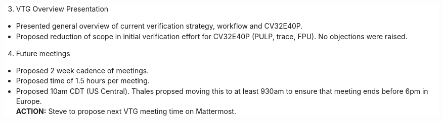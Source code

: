 3. VTG Overview Presentation

- Presented general overview of current verification strategy, workflow and CV32E40P.
- Proposed reduction of scope in initial verification effort for CV32E40P (PULP, trace, FPU).  No objections were raised.

4. Future meetings

- Proposed 2 week cadence of meetings.
- Proposed time of 1.5 hours per meeting.
- Proposed 10am CDT (US Central).  Thales propsed moving this to at least 930am to ensure that meeting ends before 6pm in Europe.<br>
**ACTION:** Steve to propose next VTG meeting time on Mattermost.

